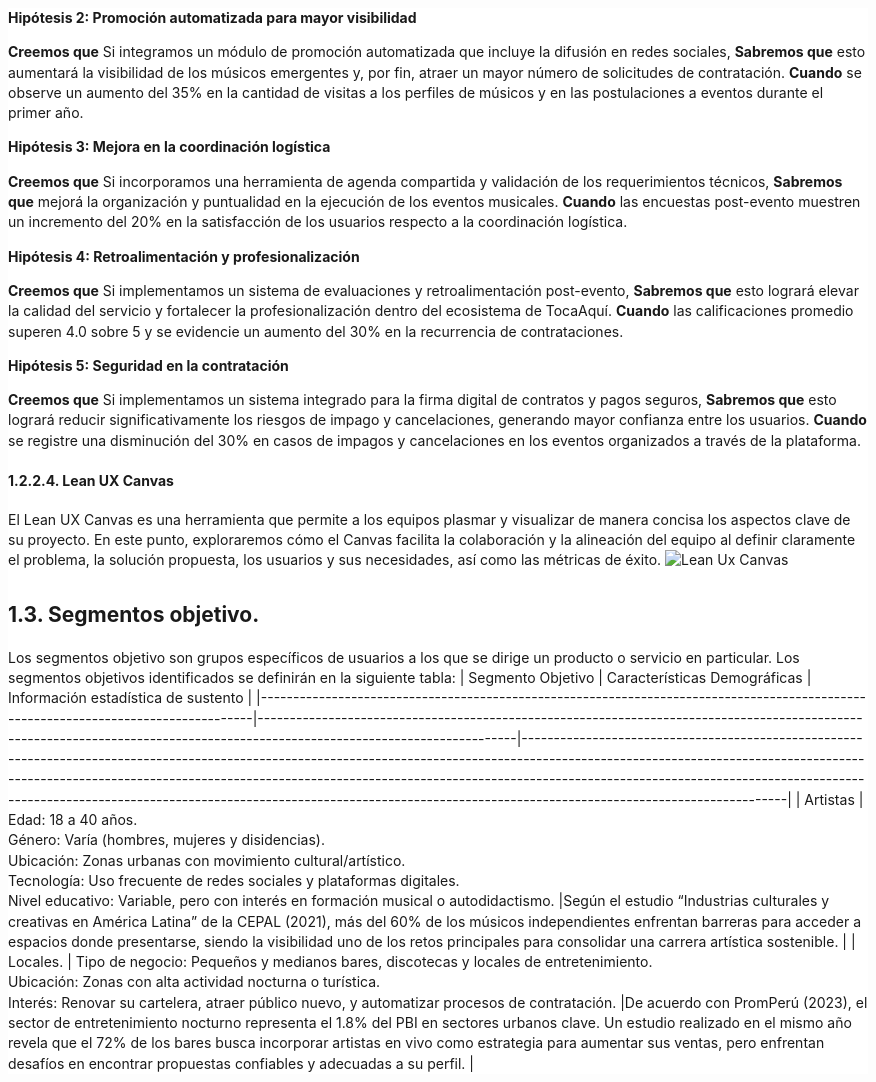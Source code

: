 **Hipótesis 2: Promoción automatizada para mayor visibilidad**

**Creemos que** Si integramos un módulo de promoción automatizada que incluye la difusión en redes sociales,
**Sabremos que** esto aumentará la visibilidad de los músicos emergentes y, por fin, atraer un mayor número de solicitudes de contratación.
**Cuando** se observe un aumento del 35% en la cantidad de visitas a los perfiles de músicos y en las postulaciones a eventos durante el primer año.

**Hipótesis 3: Mejora en la coordinación logística**

**Creemos que** Si incorporamos una herramienta de agenda compartida y validación de los requerimientos técnicos,
**Sabremos que** mejorá la organización y puntualidad en la ejecución de los eventos musicales.
**Cuando** las encuestas post-evento muestren un incremento del 20% en la satisfacción de los usuarios respecto a la coordinación logística.

**Hipótesis 4: Retroalimentación y profesionalización**

**Creemos que** Si implementamos un sistema de evaluaciones y retroalimentación post-evento,
**Sabremos que** esto logrará elevar la calidad del servicio y fortalecer la profesionalización dentro del ecosistema de TocaAquí.
**Cuando** las calificaciones promedio superen 4.0 sobre 5 y se evidencie un aumento del 30% en la recurrencia de contrataciones.

**Hipótesis 5: Seguridad en la contratación**

**Creemos que** Si implementamos un sistema integrado para la firma digital de contratos y pagos seguros,
**Sabremos que** esto logrará reducir significativamente los riesgos de impago y cancelaciones, generando mayor confianza entre los usuarios.
**Cuando** se registre una disminución del 30% en casos de impagos y cancelaciones en los eventos organizados a través de la plataforma.



#### 1.2.2.4. Lean UX Canvas
El Lean UX Canvas es una herramienta  que permite a los equipos plasmar y visualizar de manera concisa los aspectos clave de su proyecto. En este punto, exploraremos cómo el Canvas facilita la colaboración y la alineación del equipo al definir claramente el problema, la solución propuesta, los usuarios y sus necesidades, así como las métricas de éxito.
![Lean Ux Canvas](/assets/leanuxcanvas.png) 

## 1.3. Segmentos objetivo.
Los segmentos objetivo son grupos específicos de usuarios a los que se dirige un producto o servicio en particular.
Los segmentos objetivos identificados se definirán en la siguiente tabla:
| Segmento Objetivo                                                                                                                 | Características Demográficas                                                                                                                                               | Información estadística de sustento                                                                                                                                                                                                                                                                                                                                                                                                                   |
|------------------------------------------------------------------------------------------------------------------------------------|-----------------------------------------------------------------------------------------------------------------------------------------------------------------------------|--------------------------------------------------------------------------------------------------------------------------------------------------------------------------------------------------------------------------------------------------------------------------------------------------------------------------------------------------------------------------------------------------------------------------------------------------------|
| Artistas                                              | Edad: 18 a 40 años. <br/> Género: Varía (hombres, mujeres y disidencias). <br/> Ubicación: Zonas urbanas con movimiento cultural/artístico. <br/> Tecnología: Uso frecuente de redes sociales y plataformas digitales. <br/> Nivel educativo: Variable, pero con interés en formación musical o autodidactismo. |Según el estudio “Industrias culturales y creativas en América Latina” de la CEPAL (2021), más del 60% de los músicos independientes enfrentan barreras para acceder a espacios donde presentarse, siendo la visibilidad uno de los retos principales para consolidar una carrera artística sostenible.                                                                                                                                                        |
| Locales.                                 | Tipo de negocio: Pequeños y medianos bares, discotecas y locales de entretenimiento. <br/> Ubicación: Zonas con alta actividad nocturna o turística. <br/> Interés: Renovar su cartelera, atraer público nuevo, y automatizar procesos de contratación. |De acuerdo con PromPerú (2023), el sector de entretenimiento nocturno representa el 1.8% del PBI en sectores urbanos clave. Un estudio realizado en el mismo año revela que el 72% de los bares busca incorporar artistas en vivo como estrategia para aumentar sus ventas, pero enfrentan desafíos en encontrar propuestas confiables y adecuadas a su perfil.                                                                                                                      |
                                                      
